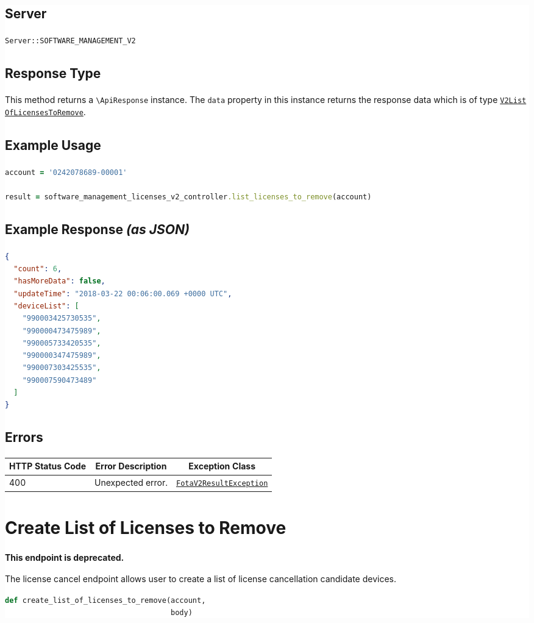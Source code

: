 ## Server

`Server::SOFTWARE_MANAGEMENT_V2`

## Response Type

This method returns a `\ApiResponse` instance. The `data` property in this instance returns the response data which is of type [`V2ListOfLicensesToRemove`](../../doc/models/v2-list-of-licenses-to-remove.md).

## Example Usage

```ruby
account = '0242078689-00001'

result = software_management_licenses_v2_controller.list_licenses_to_remove(account)
```

## Example Response *(as JSON)*

```json
{
  "count": 6,
  "hasMoreData": false,
  "updateTime": "2018-03-22 00:06:00.069 +0000 UTC",
  "deviceList": [
    "990003425730535",
    "990000473475989",
    "990005733420535",
    "990000347475989",
    "990007303425535",
    "990007590473489"
  ]
}
```

## Errors

| HTTP Status Code | Error Description | Exception Class |
|  --- | --- | --- |
| 400 | Unexpected error. | [`FotaV2ResultException`](../../doc/models/fota-v2-result-exception.md) |


# Create List of Licenses to Remove

**This endpoint is deprecated.**

The license cancel endpoint allows user to create a list of license cancellation candidate devices.

```ruby
def create_list_of_licenses_to_remove(account,
                                      body)
```
